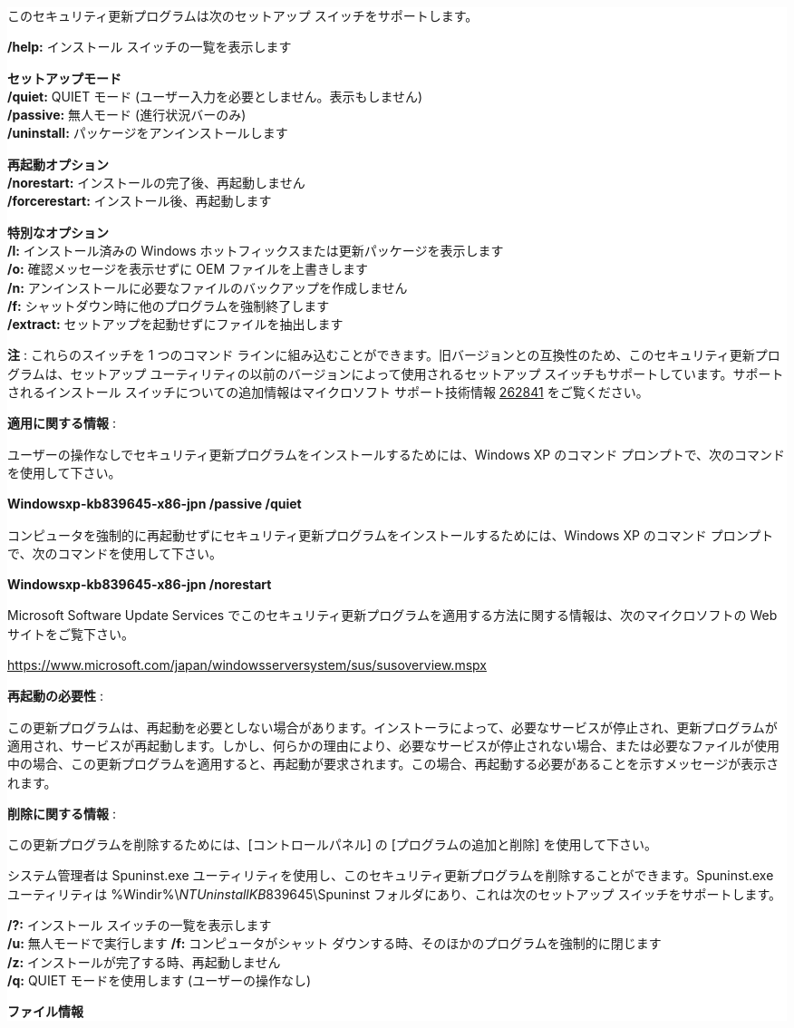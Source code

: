 このセキュリティ更新プログラムは次のセットアップ スイッチをサポートします。

**/help:** インストール スイッチの一覧を表示します

**セットアップモード**  
**/quiet:** QUIET モード (ユーザー入力を必要としません。表示もしません)  
**/passive:** 無人モード (進行状況バーのみ)  
**/uninstall:** パッケージをアンインストールします  

**再起動オプション**  
**/norestart:** インストールの完了後、再起動しません  
**/forcerestart:** インストール後、再起動します  


**特別なオプション**  
**/l:** インストール済みの Windows ホットフィックスまたは更新パッケージを表示します  
**/o:** 確認メッセージを表示せずに OEM ファイルを上書きします  
**/n:** アンインストールに必要なファイルのバックアップを作成しません  
**/f:** シャットダウン時に他のプログラムを強制終了します  
**/extract:**  セットアップを起動せずにファイルを抽出します



**注** : これらのスイッチを 1 つのコマンド ラインに組み込むことができます。旧バージョンとの互換性のため、このセキュリティ更新プログラムは、セットアップ ユーティリティの以前のバージョンによって使用されるセットアップ スイッチもサポートしています。サポートされるインストール スイッチについての追加情報はマイクロソフト サポート技術情報 [262841](https://support.microsoft.com/kb/262841) をご覧ください。

**適用に関する情報** :

ユーザーの操作なしでセキュリティ更新プログラムをインストールするためには、Windows XP のコマンド プロンプトで、次のコマンドを使用して下さい。

**Windowsxp-kb839645-x86-jpn /passive /quiet**

コンピュータを強制的に再起動せずにセキュリティ更新プログラムをインストールするためには、Windows XP のコマンド プロンプトで、次のコマンドを使用して下さい。

**Windowsxp-kb839645-x86-jpn /norestart**

Microsoft Software Update Services でこのセキュリティ更新プログラムを適用する方法に関する情報は、次のマイクロソフトの Web サイトをご覧下さい。

<https://www.microsoft.com/japan/windowsserversystem/sus/susoverview.mspx>

**再起動の必要性** :

この更新プログラムは、再起動を必要としない場合があります。インストーラによって、必要なサービスが停止され、更新プログラムが適用され、サービスが再起動します。しかし、何らかの理由により、必要なサービスが停止されない場合、または必要なファイルが使用中の場合、この更新プログラムを適用すると、再起動が要求されます。この場合、再起動する必要があることを示すメッセージが表示されます。

**削除に関する情報** :

この更新プログラムを削除するためには、\[コントロールパネル\] の \[プログラムの追加と削除\] を使用して下さい。

システム管理者は Spuninst.exe ユーティリティを使用し、このセキュリティ更新プログラムを削除することができます。Spuninst.exe ユーティリティは %Windir%\\$NTUninstallKB839645$\\Spuninst フォルダにあり、これは次のセットアップ スイッチをサポートします。

**/?:** インストール スイッチの一覧を表示します  
**/u:** 無人モードで実行します
**/f:** コンピュータがシャット ダウンする時、そのほかのプログラムを強制的に閉じます  
**/z:** インストールが完了する時、再起動しません  
**/q:** QUIET モードを使用します (ユーザーの操作なし)  

**ファイル情報**
